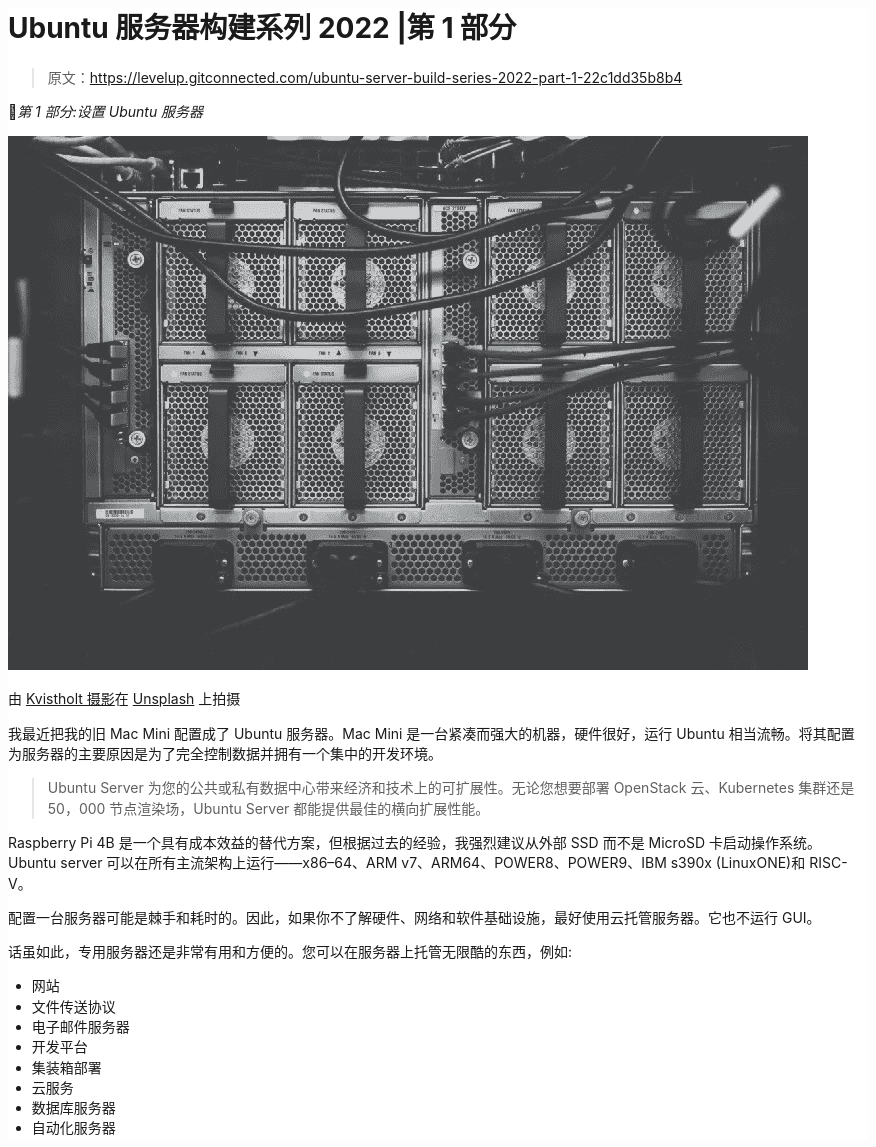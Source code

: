 # Ubuntu 服务器构建系列 2022 |第 1 部分

> 原文：<https://levelup.gitconnected.com/ubuntu-server-build-series-2022-part-1-22c1dd35b8b4>

🚀*第 1 部分:设置 Ubuntu 服务器*

![](img/f5f2515b01885ca2228b79cb30199671.png)

由 [Kvistholt 摄影](https://unsplash.com/@freeche?utm_source=unsplash&utm_medium=referral&utm_content=creditCopyText)在 [Unsplash](https://unsplash.com/s/photos/server?utm_source=unsplash&utm_medium=referral&utm_content=creditCopyText) 上拍摄

我最近把我的旧 Mac Mini 配置成了 Ubuntu 服务器。Mac Mini 是一台紧凑而强大的机器，硬件很好，运行 Ubuntu 相当流畅。将其配置为服务器的主要原因是为了完全控制数据并拥有一个集中的开发环境。

> Ubuntu Server 为您的公共或私有数据中心带来经济和技术上的可扩展性。无论您想要部署 OpenStack 云、Kubernetes 集群还是 50，000 节点渲染场，Ubuntu Server 都能提供最佳的横向扩展性能。

Raspberry Pi 4B 是一个具有成本效益的替代方案，但根据过去的经验，我强烈建议从外部 SSD 而不是 MicroSD 卡启动操作系统。Ubuntu server 可以在所有主流架构上运行——x86–64、ARM v7、ARM64、POWER8、POWER9、IBM s390x (LinuxONE)和 RISC-V。

配置一台服务器可能是棘手和耗时的。因此，如果你不了解硬件、网络和软件基础设施，最好使用云托管服务器。它也不运行 GUI。

话虽如此，专用服务器还是非常有用和方便的。您可以在服务器上托管无限酷的东西，例如:

*   网站
*   文件传送协议
*   电子邮件服务器
*   开发平台
*   集装箱部署
*   云服务
*   数据库服务器
*   自动化服务器

